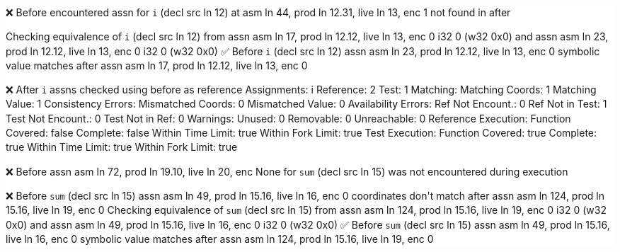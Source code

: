 ❌ Before encountered assn for `i` (decl src ln 12) at asm ln 44, prod ln 12.31, live ln 13, enc 1 not found in after

Checking equivalence of `i` (decl src ln 12) from
  assn asm ln 17, prod ln 12.12, live ln 13, enc 0
  i32 0
  (w32 0x0)
and
  assn asm ln 23, prod ln 12.12, live ln 13, enc 0
  i32 0
  (w32 0x0)
✅ Before `i` (decl src ln 12) assn asm ln 23, prod ln 12.12, live ln 13, enc 0 symbolic value matches after assn asm ln 17, prod ln 12.12, live ln 13, enc 0

❌ After `i` assns checked using before as reference
Assignments:         i
  Reference:         2
  Test:              1
Matching:
  Matching Coords:   1
  Matching Value:    1
Consistency Errors:
  Mismatched Coords: 0
  Mismatched Value:  0
Availability Errors:
  Ref Not Encount.:  0
  Ref Not in Test:   1
  Test Not Encount.: 0
  Test Not in Ref:   0
Warnings:
  Unused:            0
  Removable:         0
  Unreachable:       0
Reference Execution:
  Function Covered:  false
  Complete:          false
  Within Time Limit: true
  Within Fork Limit: true
Test Execution:
  Function Covered:  true
  Complete:          true
  Within Time Limit: true
  Within Fork Limit: true

❌ Before assn asm ln 72, prod ln 19.10, live ln 20, enc None for `sum` (decl src ln 15) was not encountered during execution

❌ Before `sum` (decl src ln 15) assn asm ln 49, prod ln 15.16, live ln 16, enc 0 coordinates don't match after assn asm ln 124, prod ln 15.16, live ln 19, enc 0
Checking equivalence of `sum` (decl src ln 15) from
  assn asm ln 124, prod ln 15.16, live ln 19, enc 0
  i32 0
  (w32 0x0)
and
  assn asm ln 49, prod ln 15.16, live ln 16, enc 0
  i32 0
  (w32 0x0)
✅ Before `sum` (decl src ln 15) assn asm ln 49, prod ln 15.16, live ln 16, enc 0 symbolic value matches after assn asm ln 124, prod ln 15.16, live ln 19, enc 0
